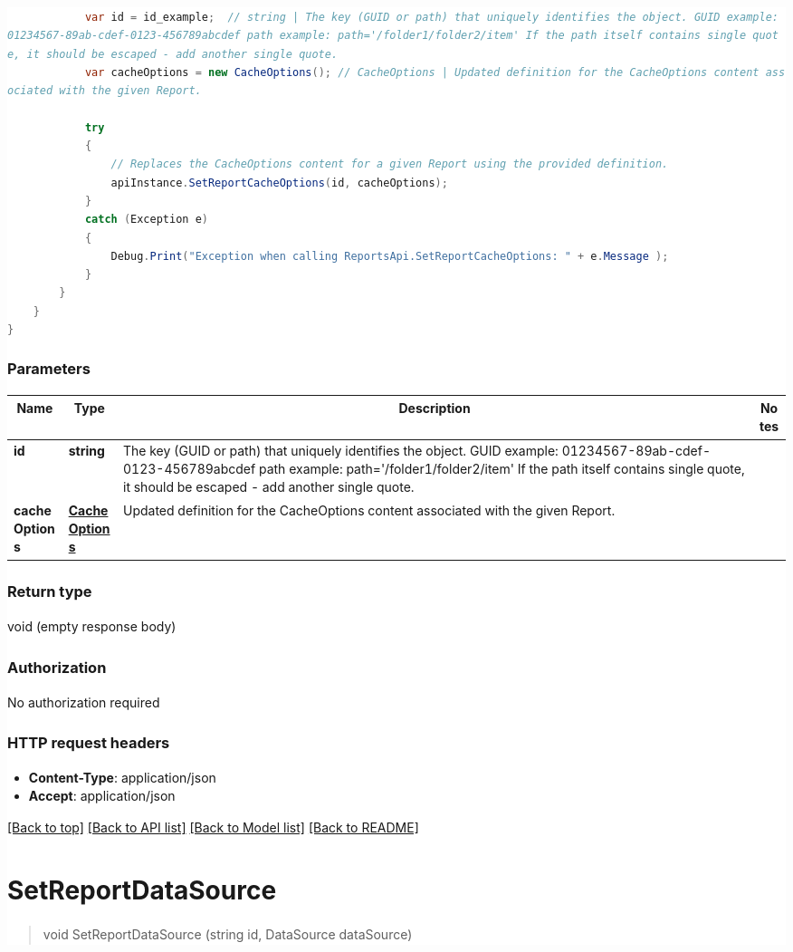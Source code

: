 ```csharp
            var id = id_example;  // string | The key (GUID or path) that uniquely identifies the object. GUID example: 01234567-89ab-cdef-0123-456789abcdef path example: path='/folder1/folder2/item' If the path itself contains single quote, it should be escaped - add another single quote.
            var cacheOptions = new CacheOptions(); // CacheOptions | Updated definition for the CacheOptions content associated with the given Report.

            try
            {
                // Replaces the CacheOptions content for a given Report using the provided definition.
                apiInstance.SetReportCacheOptions(id, cacheOptions);
            }
            catch (Exception e)
            {
                Debug.Print("Exception when calling ReportsApi.SetReportCacheOptions: " + e.Message );
            }
        }
    }
}
```

### Parameters

Name | Type | Description  | Notes
------------- | ------------- | ------------- | -------------
 **id** | **string**| The key (GUID or path) that uniquely identifies the object. GUID example: 01234567-89ab-cdef-0123-456789abcdef path example: path&#x3D;&#39;/folder1/folder2/item&#39; If the path itself contains single quote, it should be escaped - add another single quote. | 
 **cacheOptions** | [**CacheOptions**](CacheOptions.md)| Updated definition for the CacheOptions content associated with the given Report. | 

### Return type

void (empty response body)

### Authorization

No authorization required

### HTTP request headers

 - **Content-Type**: application/json
 - **Accept**: application/json

[[Back to top]](#) [[Back to API list]](../README.md#documentation-for-api-endpoints) [[Back to Model list]](../README.md#documentation-for-models) [[Back to README]](../README.md)

<a name="setreportdatasource"></a>
# **SetReportDataSource**
> void SetReportDataSource (string id, DataSource dataSource)
